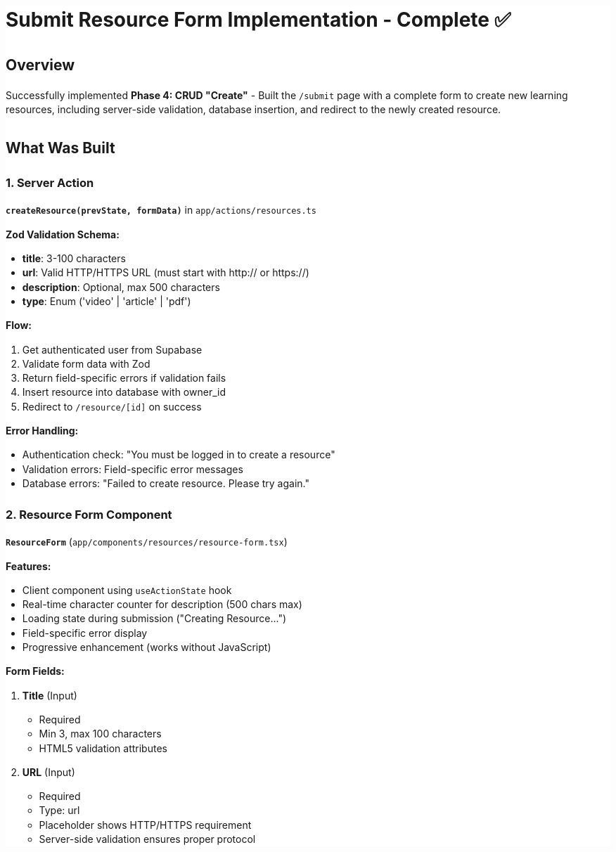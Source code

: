 # Submit Resource Form Implementation - Complete ✅

## Overview

Successfully implemented **Phase 4: CRUD "Create"** - Built the `/submit` page with a complete form to create new learning resources, including server-side validation, database insertion, and redirect to the newly created resource.

## What Was Built

### 1. Server Action

**`createResource(prevState, formData)`** in `app/actions/resources.ts`

**Zod Validation Schema:**
- **title**: 3-100 characters
- **url**: Valid HTTP/HTTPS URL (must start with http:// or https://)
- **description**: Optional, max 500 characters
- **type**: Enum ('video' | 'article' | 'pdf')

**Flow:**
1. Get authenticated user from Supabase
2. Validate form data with Zod
3. Return field-specific errors if validation fails
4. Insert resource into database with owner_id
5. Redirect to `/resource/[id]` on success

**Error Handling:**
- Authentication check: "You must be logged in to create a resource"
- Validation errors: Field-specific error messages
- Database errors: "Failed to create resource. Please try again."

### 2. Resource Form Component

**`ResourceForm`** (`app/components/resources/resource-form.tsx`)

**Features:**
- Client component using `useActionState` hook
- Real-time character counter for description (500 chars max)
- Loading state during submission ("Creating Resource...")
- Field-specific error display
- Progressive enhancement (works without JavaScript)

**Form Fields:**
1. **Title** (Input)
   - Required
   - Min 3, max 100 characters
   - HTML5 validation attributes

2. **URL** (Input)
   - Required
   - Type: url
   - Placeholder shows HTTP/HTTPS requirement
   - Server-side validation ensures proper protocol
